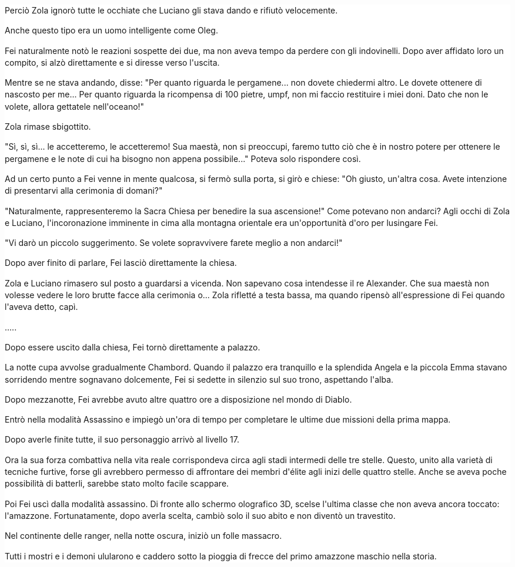 Perciò Zola ignorò tutte le occhiate che Luciano gli stava dando e rifiutò velocemente.

Anche questo tipo era un uomo intelligente come Oleg.

Fei naturalmente notò le reazioni sospette dei due, ma non aveva tempo da perdere con gli indovinelli. Dopo aver affidato loro un compito, si alzò direttamente e si diresse verso l'uscita.

Mentre se ne stava andando, disse: "Per quanto riguarda le pergamene... non dovete chiedermi altro. Le dovete ottenere di nascosto per me... Per quanto riguarda la ricompensa di 100 pietre, umpf, non mi faccio restituire i miei doni. Dato che non le volete, allora gettatele nell'oceano!"

Zola rimase sbigottito.

"Sì, sì, sì... le accetteremo, le accetteremo! Sua maestà, non si preoccupi, faremo tutto ciò che è in nostro potere per ottenere le pergamene e le note di cui ha bisogno non appena possibile..." Poteva solo rispondere così.

Ad un certo punto a Fei venne in mente qualcosa, si fermò sulla porta, si girò e chiese: "Oh giusto, un'altra cosa. Avete intenzione di presentarvi alla cerimonia di domani?"

"Naturalmente, rappresenteremo la Sacra Chiesa per benedire la sua ascensione!" Come potevano non andarci? Agli occhi di Zola e Luciano, l'incoronazione imminente in cima alla montagna orientale era un'opportunità d'oro per lusingare Fei.

"Vi darò un piccolo suggerimento. Se volete sopravvivere farete meglio a non andarci!"

Dopo aver finito di parlare, Fei lasciò direttamente la chiesa.

Zola e Luciano rimasero sul posto a guardarsi a vicenda. Non sapevano cosa intendesse il re Alexander. Che sua maestà non volesse vedere le loro brutte facce alla cerimonia o... Zola rifletté a testa bassa, ma quando ripensò all'espressione di Fei quando l'aveva detto, capì.

.....

Dopo essere uscito dalla chiesa, Fei tornò direttamente a palazzo.

La notte cupa avvolse gradualmente Chambord. Quando il palazzo era tranquillo e la splendida Angela e la piccola Emma stavano sorridendo mentre sognavano dolcemente, Fei si sedette in silenzio sul suo trono, aspettando l'alba.

Dopo mezzanotte, Fei avrebbe avuto altre quattro ore a disposizione nel mondo di Diablo.

Entrò nella modalità Assassino e impiegò un'ora di tempo per completare le ultime due missioni della prima mappa.

Dopo averle finite tutte, il suo personaggio arrivò al livello 17.

Ora la sua forza combattiva nella vita reale corrispondeva circa agli stadi intermedi delle tre stelle. Questo, unito alla varietà di tecniche furtive, forse gli avrebbero permesso di affrontare dei membri d'élite agli inizi delle quattro stelle. Anche se aveva poche possibilità di batterli, sarebbe stato molto facile scappare.

Poi Fei uscì dalla modalità assassino. Di fronte allo schermo olografico 3D, scelse l'ultima classe che non aveva ancora toccato: l'amazzone. Fortunatamente, dopo averla scelta, cambiò solo il suo abito e non diventò un travestito.

Nel continente delle ranger, nella notte oscura, iniziò un folle massacro.

Tutti i mostri e i demoni ulularono e caddero sotto la pioggia di frecce del primo amazzone maschio nella storia.
